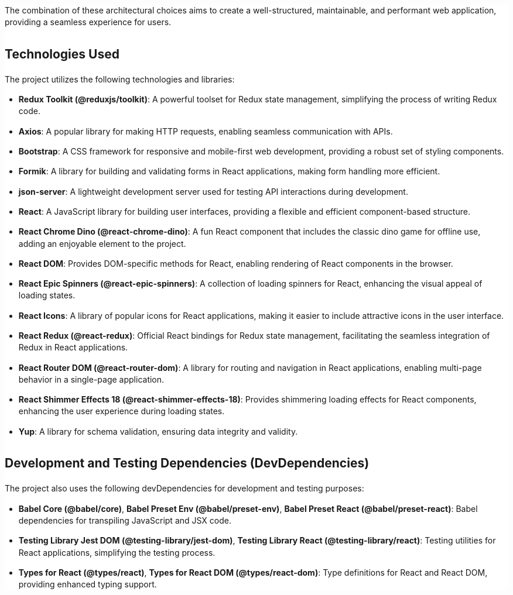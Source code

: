 The combination of these architectural choices aims to create a well-structured, maintainable, and performant web application, providing a seamless experience for users.

## Technologies Used

The project utilizes the following technologies and libraries:

- **Redux Toolkit (@reduxjs/toolkit)**: A powerful toolset for Redux state management, simplifying the process of writing Redux code.

- **Axios**: A popular library for making HTTP requests, enabling seamless communication with APIs.

- **Bootstrap**: A CSS framework for responsive and mobile-first web development, providing a robust set of styling components.

- **Formik**: A library for building and validating forms in React applications, making form handling more efficient.

- **json-server**: A lightweight development server used for testing API interactions during development.

- **React**: A JavaScript library for building user interfaces, providing a flexible and efficient component-based structure.

- **React Chrome Dino (@react-chrome-dino)**: A fun React component that includes the classic dino game for offline use, adding an enjoyable element to the project.

- **React DOM**: Provides DOM-specific methods for React, enabling rendering of React components in the browser.

- **React Epic Spinners (@react-epic-spinners)**: A collection of loading spinners for React, enhancing the visual appeal of loading states.

- **React Icons**: A library of popular icons for React applications, making it easier to include attractive icons in the user interface.

- **React Redux (@react-redux)**: Official React bindings for Redux state management, facilitating the seamless integration of Redux in React applications.

- **React Router DOM (@react-router-dom)**: A library for routing and navigation in React applications, enabling multi-page behavior in a single-page application.

- **React Shimmer Effects 18 (@react-shimmer-effects-18)**: Provides shimmering loading effects for React components, enhancing the user experience during loading states.

- **Yup**: A library for schema validation, ensuring data integrity and validity.

## Development and Testing Dependencies (DevDependencies)

The project also uses the following devDependencies for development and testing purposes:

- **Babel Core (@babel/core)**, **Babel Preset Env (@babel/preset-env)**, **Babel Preset React (@babel/preset-react)**: Babel dependencies for transpiling JavaScript and JSX code.

- **Testing Library Jest DOM (@testing-library/jest-dom)**, **Testing Library React (@testing-library/react)**: Testing utilities for React applications, simplifying the testing process.

- **Types for React (@types/react)**, **Types for React DOM (@types/react-dom)**: Type definitions for React and React DOM, providing enhanced typing support.
